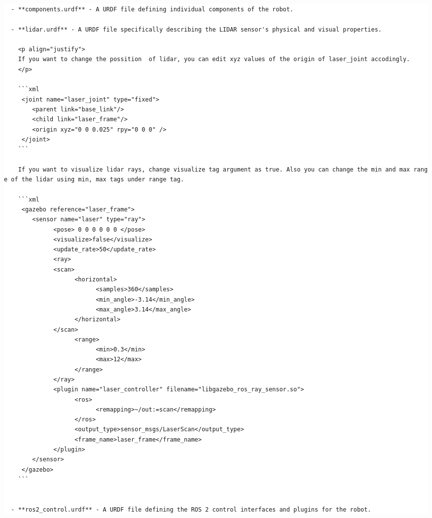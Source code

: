       - **components.urdf** - A URDF file defining individual components of the robot.

      - **lidar.urdf** - A URDF file specifically describing the LIDAR sensor's physical and visual properties. 
        
        <p align="justify">
        If you want to change the possition  of lidar, you can edit xyz values of the origin of laser_joint accodingly.
        </p>

        ```xml
         <joint name="laser_joint" type="fixed">
            <parent link="base_link"/>
            <child link="laser_frame"/>
            <origin xyz="0 0 0.025" rpy="0 0 0" />  
         </joint>
        ```

        If you want to visualize lidar rays, change visualize tag argument as true. Also you can change the min and max range of the lidar using min, max tags under range tag.

        ```xml
         <gazebo reference="laser_frame"> 
            <sensor name="laser" type="ray">
                  <pose> 0 0 0 0 0 0 </pose>
                  <visualize>false</visualize>
                  <update_rate>50</update_rate>
                  <ray>
                  <scan>
                        <horizontal>
                              <samples>360</samples>
                              <min_angle>-3.14</min_angle>
                              <max_angle>3.14</max_angle>
                        </horizontal>
                  </scan>
                        <range>
                              <min>0.3</min>
                              <max>12</max>
                        </range>
                  </ray>
                  <plugin name="laser_controller" filename="libgazebo_ros_ray_sensor.so">
                        <ros>
                              <remapping>~/out:=scan</remapping>
                        </ros>
                        <output_type>sensor_msgs/LaserScan</output_type>
                        <frame_name>laser_frame</frame_name>
                  </plugin>
            </sensor>
         </gazebo> 
        ```


      - **ros2_control.urdf** - A URDF file defining the ROS 2 control interfaces and plugins for the robot.
